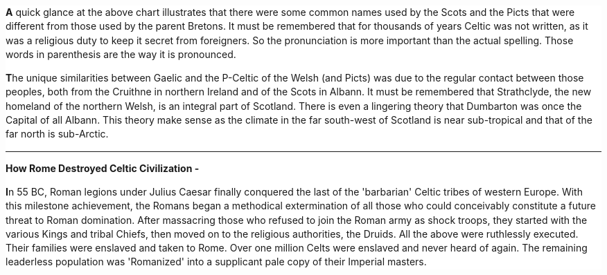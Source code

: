 **A** quick glance at the above chart illustrates that there were some common names used by the Scots and the Picts that were different from those used by the parent Bretons. It must be remembered that for thousands of years Celtic was not written, as it was a religious duty to keep it secret from foreigners. So the pronunciation is more important than the actual spelling. Those words in parenthesis are the way it is pronounced.

**T**he unique similarities between Gaelic and the P-Celtic of the Welsh (and Picts) was due to the regular contact between those peoples, both from the Cruithne in northern Ireland and of the Scots in Albann. It must be remembered that Strathclyde, the new homeland of the northern Welsh, is an integral part of Scotland. There is even a lingering theory that Dumbarton was once the Capital of all Albann. This theory make sense as the climate in the far south-west of Scotland is near sub-tropical and that of the far north is sub-Arctic.

---

**How Rome Destroyed Celtic Civilization -**

**I**n 55 BC, Roman legions under Julius Caesar finally conquered the last of the 'barbarian' Celtic tribes of western Europe. With this milestone achievement, the Romans began a methodical extermination of all those who could conceivably constitute a future threat to Roman domination. After massacring those who refused to join the Roman army as shock troops, they started with the various Kings and tribal Chiefs, then moved on to the religious authorities, the Druids. All the above were ruthlessly executed. Their families were enslaved and taken to Rome. Over one million Celts were enslaved and never heard of again. The remaining leaderless population was 'Romanized' into a supplicant pale copy of their Imperial masters.

